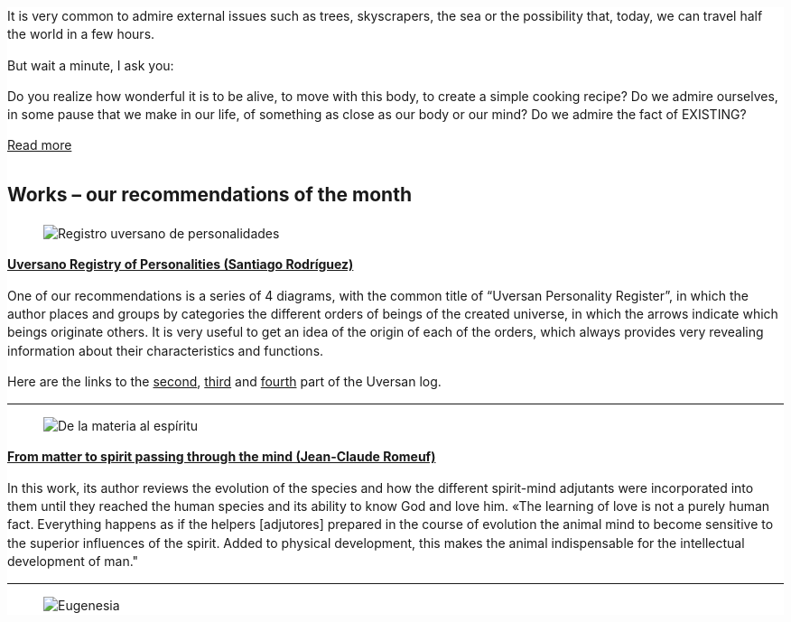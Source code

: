 It is very common to admire external issues such as trees, skyscrapers, the sea or the possibility that, today, we can travel half the world in a few hours.

But wait a minute, I ask you:

Do you realize how wonderful it is to be alive, to move with this body, to create a simple cooking recipe? Do we admire ourselves, in some pause that we make in our life, of something as close as our body or our mind? Do we admire the fact of EXISTING?

[Read more](/en/article/M_Jose_Sanchez/Editorial_Luz_y_Vida_2022_09)
<br style="clear:both" />

## Works – our recommendations of the month

<figure id="Figure_2" class="image urantiapedia image-style-align-left">
<img src="/image/article/Luz_y_Vida/LyV_2022_09/Registro-uversano.png" alt="Registro uversano de personalidades" width="250">
</figure>

[**Uversano Registry of Personalities (Santiago Rodríguez)**](https://aue.urantia-association.org/wp-content/uploads/sites/6/2018/03/Registro-Uversano-de-Personalidades-I.pdf)

One of our recommendations is a series of 4 diagrams, with the common title of “Uversan Personality Register”, in which the author places and groups by categories the different orders of beings of the created universe, in which the arrows indicate which beings originate others. It is very useful to get an idea of the origin of each of the orders, which always provides very revealing information about their characteristics and functions.

Here are the links to the [second](https://aue.urantia-association.org/wp-content/uploads/sites/6/2018/03/Registro-Uversano-de-Personalidades-II.pdf), [third](https://aue.urantia-association.org/wp-content/uploads/sites/6/2018/03/Registro-Uversano-de-Personalidades-III.pdf) and [fourth](https://aue.urantia-association.org/wp-content/uploads/sites/6/2018/03/Registro-Uversano-de-Personalidades-IV.pdf) part of the Uversan log.
<br style="clear:both" />

---

<figure id="Figure_3" class="image urantiapedia image-style-align-left">
<img src="/image/article/Luz_y_Vida/LyV_2022_09/De-la-materia-al-espiritu.png" alt="De la materia al espíritu" width="250">
</figure>

[**From matter to spirit passing through the mind (Jean-Claude Romeuf)**](https://aue.urantia-association.org/wp-content/uploads/sites/6/2018/03/Materia-espiritu.pdf)

In this work, its author reviews the evolution of the species and how the different spirit-mind adjutants were incorporated into them until they reached the human species and its ability to know God and love him. «The learning of love is not a purely human fact. Everything happens as if the helpers \[adjutores\] prepared in the course of evolution the animal mind to become sensitive to the superior influences of the spirit. Added to physical development, this makes the animal indispensable for the intellectual development of man."
<br style="clear:both" />

---

<figure id="Figure_4" class="image urantiapedia image-style-align-left">
<img src="/image/article/Luz_y_Vida/LyV_2022_09/Eugenesia-razas-y-LU.png" alt="Eugenesia" width="250">
</figure>
